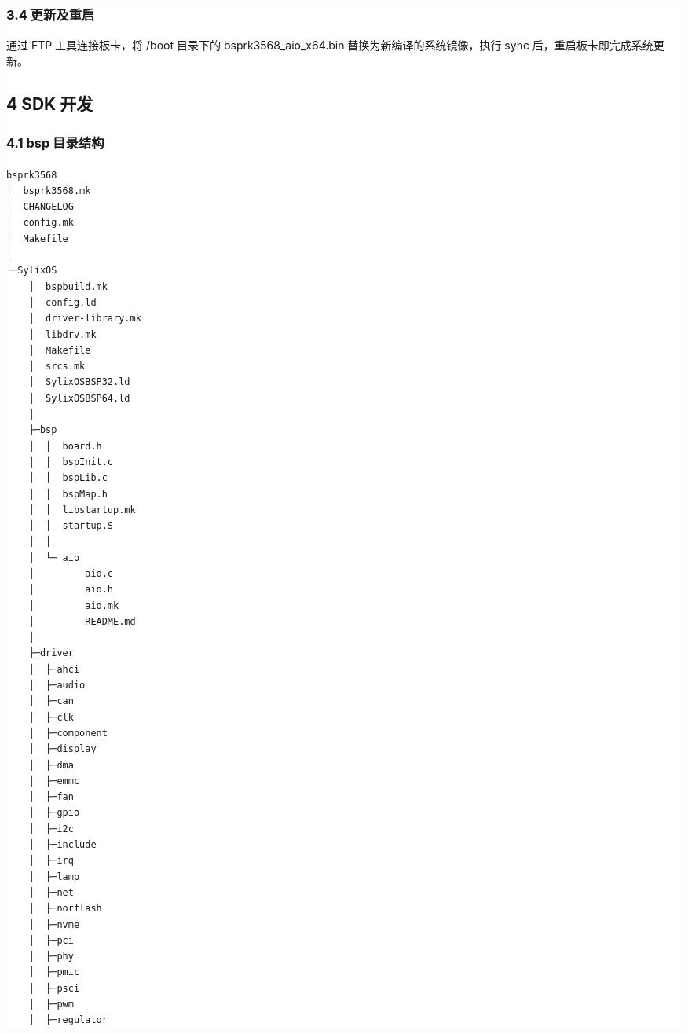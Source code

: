 ### 3.4 更新及重启

通过 FTP 工具连接板卡，将 /boot 目录下的 bsprk3568_aio_x64.bin 替换为新编译的系统镜像，执行 sync 后，重启板卡即完成系统更新。

## 4 SDK 开发

### 4.1 bsp 目录结构

```
bsprk3568
|  bsprk3568.mk
│  CHANGELOG
│  config.mk
│  Makefile
│  
└─SylixOS
    │  bspbuild.mk
    │  config.ld
    │  driver-library.mk
    │  libdrv.mk
    │  Makefile
    │  srcs.mk
    │  SylixOSBSP32.ld
    │  SylixOSBSP64.ld
    │  
    ├─bsp
    │  │  board.h
    │  │  bspInit.c
    │  │  bspLib.c
    │  │  bspMap.h
    │  │  libstartup.mk
    │  │  startup.S
    │  │  
    │  └─ aio
    │         aio.c
    │         aio.h
    │         aio.mk
    │         README.md
    │  
    ├─driver
    │  ├─ahci  
    │  ├─audio  
    │  ├─can
    │  ├─clk  
    │  ├─component
    │  ├─display 
    │  ├─dma 
    │  ├─emmc
    │  ├─fan
    │  ├─gpio
    │  ├─i2c 
    │  ├─include  
    │  ├─irq  
    │  ├─lamp  
    │  ├─net   
    │  ├─norflash  
    │  ├─nvme  
    │  ├─pci  
    │  ├─phy   
    │  ├─pmic 
    │  ├─psci
    │  ├─pwm 
    │  ├─regulator   
```